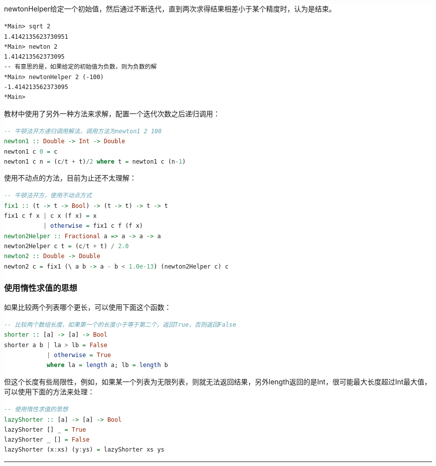 newtonHelper给定一个初始值，然后通过不断迭代，直到两次求得结果相差小于某个精度时，认为是结束。

```
*Main> sqrt 2
1.4142135623730951
*Main> newton 2
1.414213562373095
-- 有意思的是，如果给定的初始值为负数，则为负数的解
*Main> newtonHelper 2 (-100)
-1.414213562373095
*Main> 
```

教材中使用了另外一种方法来求解，配置一个迭代次数之后递归调用：

```haskell
-- 牛顿法开方递归调用解法，调用方法为newton1 2 100
newton1 :: Double -> Int -> Double
newton1 c 0 = c
newton1 c n = (c/t + t)/2 where t = newton1 c (n-1)
```

使用不动点的方法，目前为止还不太理解：

```haskell
-- 牛顿法开方，使用不动点方式
fix1 :: (t -> t -> Bool) -> (t -> t) -> t -> t
fix1 c f x | c x (f x) = x
           | otherwise = fix1 c f (f x)
newton2Helper :: Fractional a => a -> a -> a
newton2Helper c t = (c/t + t) / 2.0
newton2 :: Double -> Double
newton2 c = fix1 (\ a b -> a - b < 1.0e-13) (newton2Helper c) c
```

### 使用惰性求值的思想

如果比较两个列表哪个更长，可以使用下面这个函数：

```haskell
-- 比较两个数组长度，如果第一个的长度小于等于第二个，返回True，否则返回False
shorter :: [a] -> [a] -> Bool
shorter a b | la > lb = False
            | otherwise = True
            where la = length a; lb = length b
```

但这个长度有些局限性，例如，如果某一个列表为无限列表，则就无法返回结果，另外length返回的是Int，很可能最大长度超过Int最大值，可以使用下面的方法来处理：

```haskell
-- 使用惰性求值的思想
lazyShorter :: [a] -> [a] -> Bool
lazyShorter [] _ = True
lazyShorter _ [] = False
lazyShorter (x:xs) (y:ys) = lazyShorter xs ys
```

---